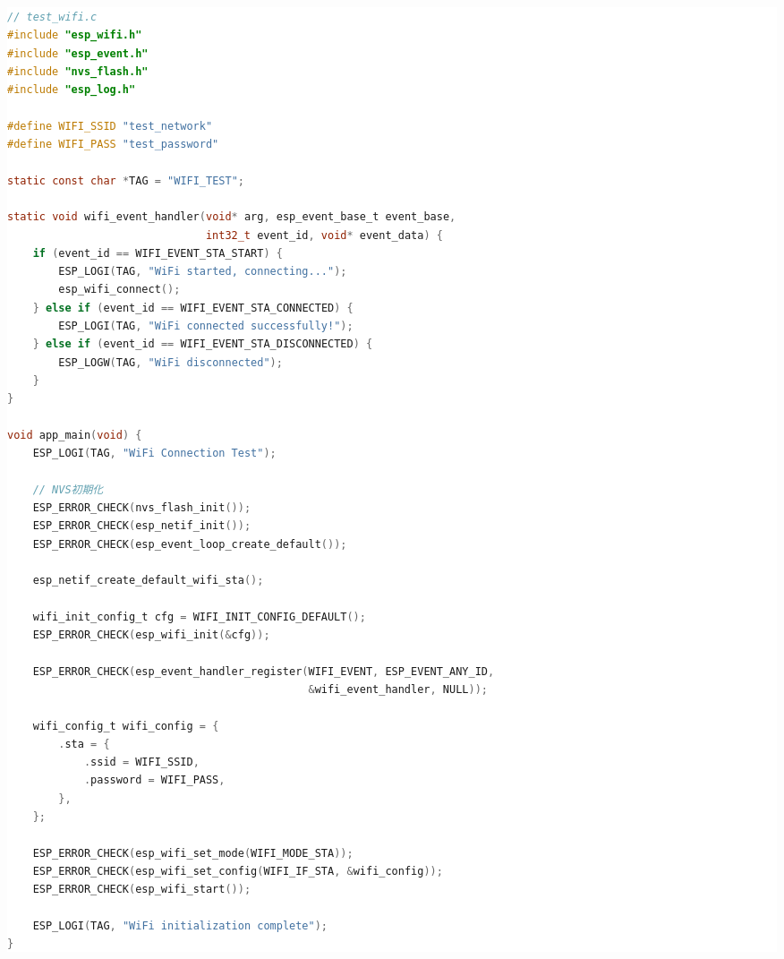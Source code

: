 ```c
// test_wifi.c
#include "esp_wifi.h"
#include "esp_event.h"
#include "nvs_flash.h"
#include "esp_log.h"

#define WIFI_SSID "test_network"
#define WIFI_PASS "test_password"

static const char *TAG = "WIFI_TEST";

static void wifi_event_handler(void* arg, esp_event_base_t event_base,
                               int32_t event_id, void* event_data) {
    if (event_id == WIFI_EVENT_STA_START) {
        ESP_LOGI(TAG, "WiFi started, connecting...");
        esp_wifi_connect();
    } else if (event_id == WIFI_EVENT_STA_CONNECTED) {
        ESP_LOGI(TAG, "WiFi connected successfully!");
    } else if (event_id == WIFI_EVENT_STA_DISCONNECTED) {
        ESP_LOGW(TAG, "WiFi disconnected");
    }
}

void app_main(void) {
    ESP_LOGI(TAG, "WiFi Connection Test");
    
    // NVS初期化
    ESP_ERROR_CHECK(nvs_flash_init());
    ESP_ERROR_CHECK(esp_netif_init());
    ESP_ERROR_CHECK(esp_event_loop_create_default());
    
    esp_netif_create_default_wifi_sta();
    
    wifi_init_config_t cfg = WIFI_INIT_CONFIG_DEFAULT();
    ESP_ERROR_CHECK(esp_wifi_init(&cfg));
    
    ESP_ERROR_CHECK(esp_event_handler_register(WIFI_EVENT, ESP_EVENT_ANY_ID, 
                                               &wifi_event_handler, NULL));
    
    wifi_config_t wifi_config = {
        .sta = {
            .ssid = WIFI_SSID,
            .password = WIFI_PASS,
        },
    };
    
    ESP_ERROR_CHECK(esp_wifi_set_mode(WIFI_MODE_STA));
    ESP_ERROR_CHECK(esp_wifi_set_config(WIFI_IF_STA, &wifi_config));
    ESP_ERROR_CHECK(esp_wifi_start());
    
    ESP_LOGI(TAG, "WiFi initialization complete");
}
```
